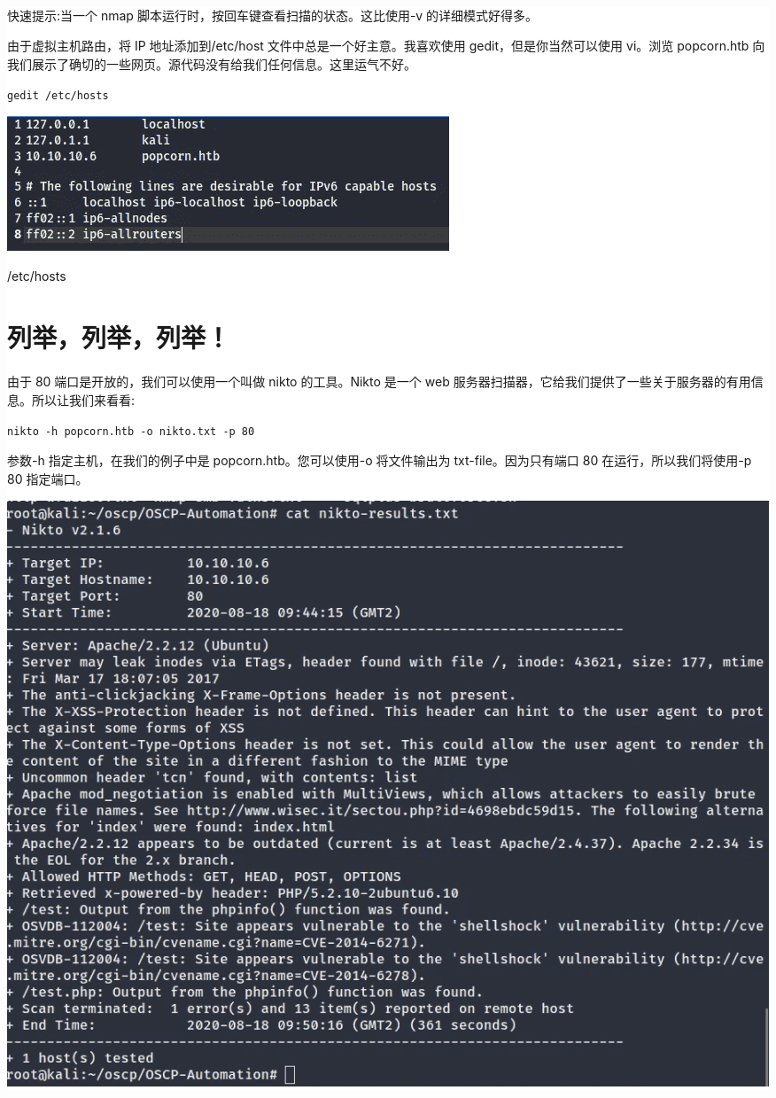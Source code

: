 快速提示:当一个 nmap 脚本运行时，按回车键查看扫描的状态。这比使用-v 的详细模式好得多。

由于虚拟主机路由，将 IP 地址添加到/etc/host 文件中总是一个好主意。我喜欢使用 gedit，但是你当然可以使用 vi。浏览 popcorn.htb 向我们展示了确切的一些网页。源代码没有给我们任何信息。这里运气不好。

```
gedit /etc/hosts
```

![](img/d3b12f0b76d78219602aed77430cdf98.png)

/etc/hosts

# 列举，列举，列举！

由于 80 端口是开放的，我们可以使用一个叫做 nikto 的工具。Nikto 是一个 web 服务器扫描器，它给我们提供了一些关于服务器的有用信息。所以让我们来看看:

```
nikto -h popcorn.htb -o nikto.txt -p 80
```

参数-h 指定主机，在我们的例子中是 popcorn.htb。您可以使用-o 将文件输出为 txt-file。因为只有端口 80 在运行，所以我们将使用-p 80 指定端口。

![](img/54b4adbf2cad3591ecb4ab32a4489d74.png)
